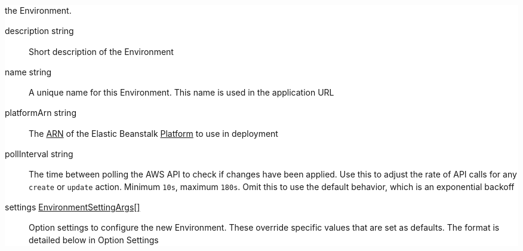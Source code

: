 the Environment.</p>
</dd><dt class="property-optional"
            title="Optional">
        <span id="description_nodejs">
<a data-swiftype-name="resource-property" data-swiftype-type="text" href="#description_nodejs" style="color: inherit; text-decoration: inherit;">description</a>
</span>
        <span class="property-indicator"></span>
        <span class="property-type">string</span>
    </dt>
    <dd><p>Short description of the Environment</p>
</dd><dt class="property-optional property-replacement"
            title="Optional">
        <span id="name_nodejs">
<a data-swiftype-name="resource-property" data-swiftype-type="text" href="#name_nodejs" style="color: inherit; text-decoration: inherit;">name</a>
</span>
        <span class="property-indicator"></span>
        <span class="property-type">string</span>
    </dt>
    <dd><p>A unique name for this Environment. This name is used
in the application URL</p>
</dd><dt class="property-optional"
            title="Optional">
        <span id="platformarn_nodejs">
<a data-swiftype-name="resource-property" data-swiftype-type="text" href="#platformarn_nodejs" style="color: inherit; text-decoration: inherit;">platform<wbr>Arn</a>
</span>
        <span class="property-indicator"></span>
        <span class="property-type">string</span>
    </dt>
    <dd><p>The <a href="https://docs.aws.amazon.com/general/latest/gr/aws-arns-and-namespaces.html">ARN</a> of the Elastic Beanstalk <a href="https://docs.aws.amazon.com/AWSCloudFormation/latest/UserGuide/aws-properties-beanstalk-environment.html#cfn-beanstalk-environment-platformarn">Platform</a>
to use in deployment</p>
</dd><dt class="property-optional"
            title="Optional">
        <span id="pollinterval_nodejs">
<a data-swiftype-name="resource-property" data-swiftype-type="text" href="#pollinterval_nodejs" style="color: inherit; text-decoration: inherit;">poll<wbr>Interval</a>
</span>
        <span class="property-indicator"></span>
        <span class="property-type">string</span>
    </dt>
    <dd><p>The time between polling the AWS API to
check if changes have been applied. Use this to adjust the rate of API calls
for any <code>create</code> or <code>update</code> action. Minimum <code>10s</code>, maximum <code>180s</code>. Omit this to
use the default behavior, which is an exponential backoff</p>
</dd><dt class="property-optional"
            title="Optional">
        <span id="settings_nodejs">
<a data-swiftype-name="resource-property" data-swiftype-type="text" href="#settings_nodejs" style="color: inherit; text-decoration: inherit;">settings</a>
</span>
        <span class="property-indicator"></span>
        <span class="property-type"><a href="#environmentsetting">Environment<wbr>Setting<wbr>Args[]</a></span>
    </dt>
    <dd><p>Option settings to configure the new Environment. These
override specific values that are set as defaults. The format is detailed
below in Option Settings</p>
</dd><dt class="property-optional"
            title="Optional">